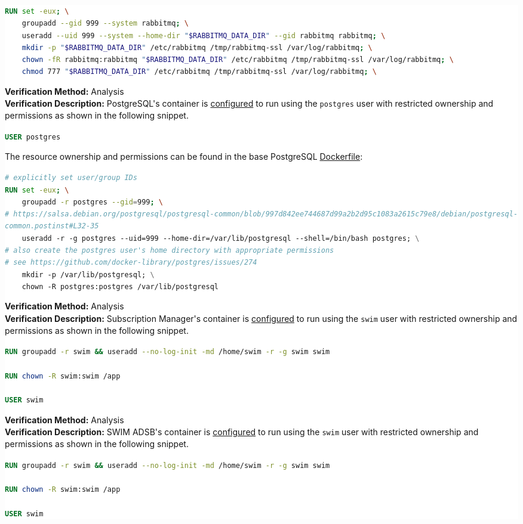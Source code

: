 ```dockerfile
RUN set -eux; \
	groupadd --gid 999 --system rabbitmq; \
	useradd --uid 999 --system --home-dir "$RABBITMQ_DATA_DIR" --gid rabbitmq rabbitmq; \
	mkdir -p "$RABBITMQ_DATA_DIR" /etc/rabbitmq /tmp/rabbitmq-ssl /var/log/rabbitmq; \
	chown -fR rabbitmq:rabbitmq "$RABBITMQ_DATA_DIR" /etc/rabbitmq /tmp/rabbitmq-ssl /var/log/rabbitmq; \
	chmod 777 "$RABBITMQ_DATA_DIR" /etc/rabbitmq /tmp/rabbitmq-ssl /var/log/rabbitmq; \
```

**Verification Method:** Analysis  
**Verification Description:** PostgreSQL's container is [configured](https://github.com/eurocontrol-swim/deploy/blob/master/services/db/postgres/Dockerfile) to run using the `postgres` user with restricted ownership and permissions as shown in the following snippet.

```dockerfile
USER postgres
```

The resource ownership and permissions can be found in the base PostgreSQL [Dockerfile](https://github.com/docker-library/postgres/blob/master/11/Dockerfile):

```dockerfile
# explicitly set user/group IDs
RUN set -eux; \
	groupadd -r postgres --gid=999; \
# https://salsa.debian.org/postgresql/postgresql-common/blob/997d842ee744687d99a2b2d95c1083a2615c79e8/debian/postgresql-common.postinst#L32-35
	useradd -r -g postgres --uid=999 --home-dir=/var/lib/postgresql --shell=/bin/bash postgres; \
# also create the postgres user's home directory with appropriate permissions
# see https://github.com/docker-library/postgres/issues/274
	mkdir -p /var/lib/postgresql; \
	chown -R postgres:postgres /var/lib/postgresql
```

**Verification Method:** Analysis  
**Verification Description:** Subscription Manager's container is [configured](https://github.com/eurocontrol-swim/subscription-manager/blob/master/Dockerfile) to run using the `swim` user with restricted ownership and permissions as shown in the following snippet.

```dockerfile
RUN groupadd -r swim && useradd --no-log-init -md /home/swim -r -g swim swim

RUN chown -R swim:swim /app

USER swim
```

**Verification Method:** Analysis  
**Verification Description:** SWIM ADSB's container is [configured](https://github.com/eurocontrol-swim/subscription-manager/blob/master/Dockerfile) to run using the `swim` user with restricted ownership and permissions as shown in the following snippet.

```dockerfile
RUN groupadd -r swim && useradd --no-log-init -md /home/swim -r -g swim swim

RUN chown -R swim:swim /app

USER swim
```
